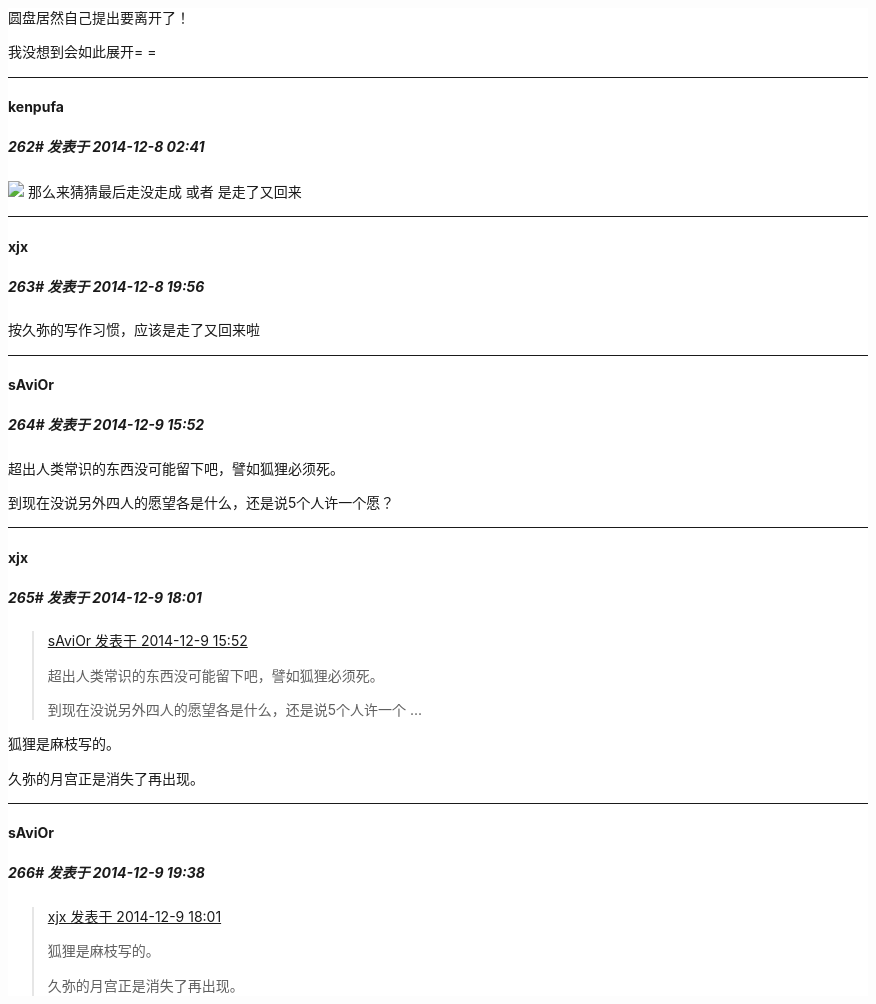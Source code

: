 圆盘居然自己提出要离开了！

我没想到会如此展开= =

*****

####  kenpufa  
##### 262#       发表于 2014-12-8 02:41

<img src="https://static.saraba1st.com/image/smiley/face/191.gif" referrerpolicy="no-referrer"> 那么来猜猜最后走没走成 或者 是走了又回来

*****

####  xjx  
##### 263#       发表于 2014-12-8 19:56

按久弥的写作习惯，应该是走了又回来啦

*****

####  sAviOr  
##### 264#       发表于 2014-12-9 15:52

超出人类常识的东西没可能留下吧，譬如狐狸必须死。

到现在没说另外四人的愿望各是什么，还是说5个人许一个愿？

*****

####  xjx  
##### 265#       发表于 2014-12-9 18:01

<blockquote><a href="httphttps://bbs.saraba1st.com/2b/forum.php?mod=redirect&amp;goto=findpost&amp;pid=27446768&amp;ptid=1009376" target="_blank">sAviOr 发表于 2014-12-9 15:52</a>

超出人类常识的东西没可能留下吧，譬如狐狸必须死。

到现在没说另外四人的愿望各是什么，还是说5个人许一个 ...</blockquote>
狐狸是麻枝写的。

久弥的月宫正是消失了再出现。

*****

####  sAviOr  
##### 266#       发表于 2014-12-9 19:38

<blockquote><a href="httphttps://bbs.saraba1st.com/2b/forum.php?mod=redirect&amp;goto=findpost&amp;pid=27447864&amp;ptid=1009376" target="_blank">xjx 发表于 2014-12-9 18:01</a>

狐狸是麻枝写的。

久弥的月宫正是消失了再出现。</blockquote>
